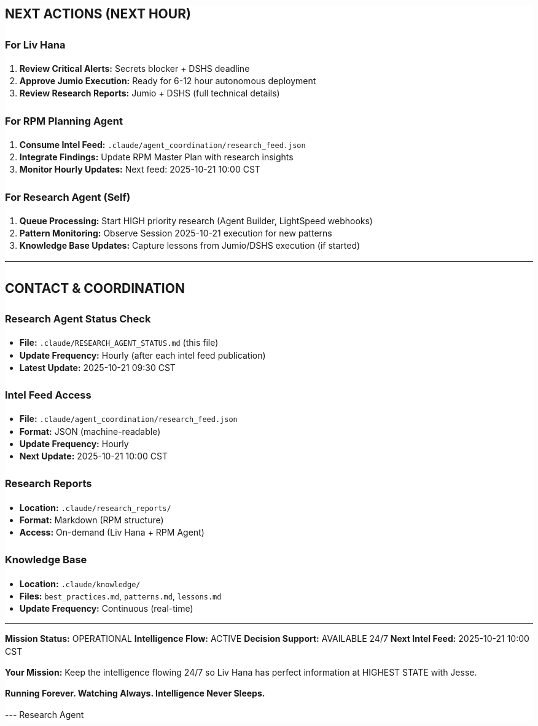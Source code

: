 
## NEXT ACTIONS (NEXT HOUR)

### For Liv Hana
1. **Review Critical Alerts:** Secrets blocker + DSHS deadline
2. **Approve Jumio Execution:** Ready for 6-12 hour autonomous deployment
3. **Review Research Reports:** Jumio + DSHS (full technical details)

### For RPM Planning Agent
1. **Consume Intel Feed:** `.claude/agent_coordination/research_feed.json`
2. **Integrate Findings:** Update RPM Master Plan with research insights
3. **Monitor Hourly Updates:** Next feed: 2025-10-21 10:00 CST

### For Research Agent (Self)
1. **Queue Processing:** Start HIGH priority research (Agent Builder, LightSpeed webhooks)
2. **Pattern Monitoring:** Observe Session 2025-10-21 execution for new patterns
3. **Knowledge Base Updates:** Capture lessons from Jumio/DSHS execution (if started)

---

## CONTACT & COORDINATION

### Research Agent Status Check
- **File:** `.claude/RESEARCH_AGENT_STATUS.md` (this file)
- **Update Frequency:** Hourly (after each intel feed publication)
- **Latest Update:** 2025-10-21 09:30 CST

### Intel Feed Access
- **File:** `.claude/agent_coordination/research_feed.json`
- **Format:** JSON (machine-readable)
- **Update Frequency:** Hourly
- **Next Update:** 2025-10-21 10:00 CST

### Research Reports
- **Location:** `.claude/research_reports/`
- **Format:** Markdown (RPM structure)
- **Access:** On-demand (Liv Hana + RPM Agent)

### Knowledge Base
- **Location:** `.claude/knowledge/`
- **Files:** `best_practices.md`, `patterns.md`, `lessons.md`
- **Update Frequency:** Continuous (real-time)

---

**Mission Status:** OPERATIONAL
**Intelligence Flow:** ACTIVE
**Decision Support:** AVAILABLE 24/7
**Next Intel Feed:** 2025-10-21 10:00 CST

**Your Mission:** Keep the intelligence flowing 24/7 so Liv Hana has perfect information at HIGHEST STATE with Jesse.

**Running Forever. Watching Always. Intelligence Never Sleeps.**

--- Research Agent
